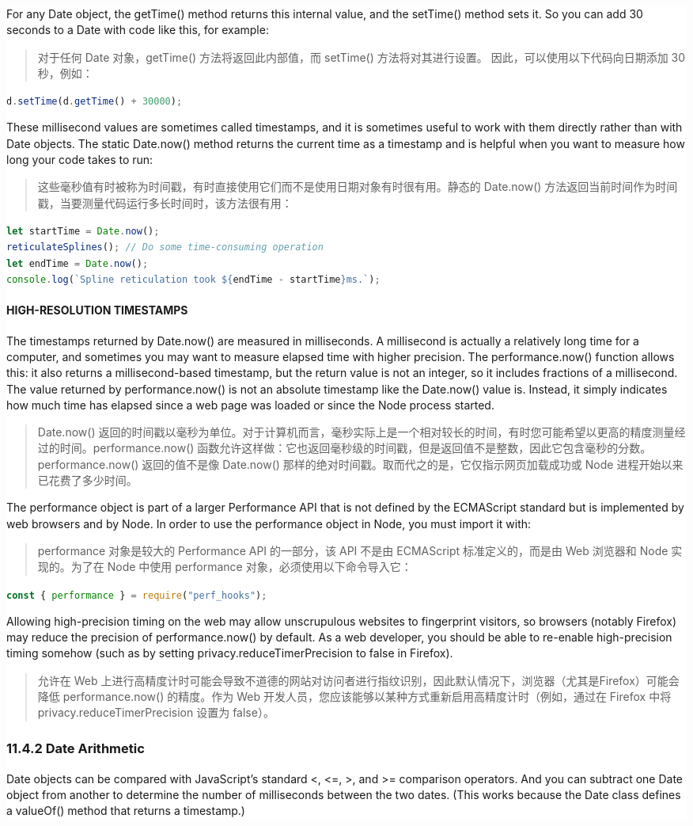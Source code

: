 For any Date object, the getTime() method returns this internal value, and the setTime() method sets it. So you can add 30 seconds to a Date with code like this, for example:

> 对于任何 Date 对象，getTime() 方法将返回此内部值，而 setTime() 方法将对其进行设置。 因此，可以使用以下代码向日期添加 30 秒，例如：

```js
d.setTime(d.getTime() + 30000);
```

These millisecond values are sometimes called timestamps, and it is sometimes useful to work with them directly rather than with Date objects. The static Date.now() method returns the current time as a timestamp and is helpful when you want to measure how long your code takes to run:

> 这些毫秒值有时被称为时间戳，有时直接使用它们而不是使用日期对象有时很有用。静态的 Date.now() 方法返回当前时间作为时间戳，当要测量代码运行多长时间时，该方法很有用：

```js
let startTime = Date.now();
reticulateSplines(); // Do some time-consuming operation
let endTime = Date.now();
console.log(`Spline reticulation took ${endTime - startTime}ms.`);
```

#### HIGH-RESOLUTION TIMESTAMPS

The timestamps returned by Date.now() are measured in milliseconds. A millisecond is actually a relatively long time for a computer, and sometimes you may want to measure elapsed time with higher precision. The performance.now() function allows this: it also returns a millisecond-based timestamp, but the return value is not an integer, so it includes fractions of a millisecond. The value returned by performance.now() is not an absolute timestamp like the Date.now() value is. Instead, it simply indicates how much time has elapsed since a web page was loaded or since the Node process started.

> Date.now() 返回的时间戳以毫秒为单位。对于计算机而言，毫秒实际上是一个相对较长的时间，有时您可能希望以更高的精度测量经过的时间。performance.now() 函数允许这样做：它也返回毫秒级的时间戳，但是返回值不是整数，因此它包含毫秒的分数。 performance.now() 返回的值不是像 Date.now() 那样的绝对时间戳。取而代之的是，它仅指示网页加载成功或 Node 进程开始以来已花费了多少时间。

The performance object is part of a larger Performance API that is not defined by the ECMAScript standard but is implemented by web browsers and by Node. In order to use the performance object in Node, you must import it with:

> performance 对象是较大的 Performance API 的一部分，该 API 不是由 ECMAScript 标准定义的，而是由 Web 浏览器和 Node 实现的。为了在 Node 中使用 performance 对象，必须使用以下命令导入它：

```js
const { performance } = require("perf_hooks");
```

Allowing high-precision timing on the web may allow unscrupulous websites to fingerprint visitors, so browsers (notably Firefox) may reduce the precision of performance.now() by default. As a web developer, you should be able to re-enable high-precision timing somehow (such as by setting privacy.reduceTimerPrecision to false in Firefox).

> 允许在 Web 上进行高精度计时可能会导致不道德的网站对访问者进行指纹识别，因此默认情况下，浏览器（尤其是Firefox）可能会降低 performance.now() 的精度。作为 Web 开发人员，您应该能够以某种方式重新启用高精度计时（例如，通过在 Firefox 中将 privacy.reduceTimerPrecision 设置为 false）。

### 11.4.2 Date Arithmetic

Date objects can be compared with JavaScript’s standard <, <=, >, and >= comparison operators. And you can subtract one Date object from another to determine the number of milliseconds between the two dates. (This works because the Date class defines a valueOf() method that returns a timestamp.)
